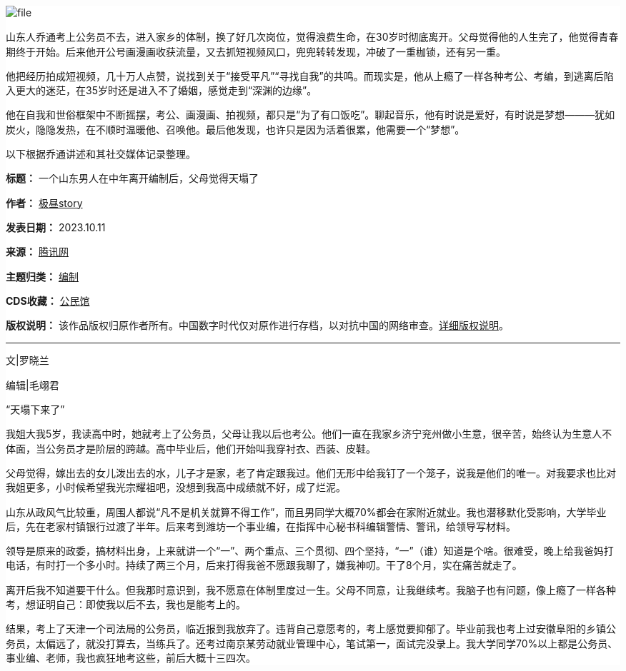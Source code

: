 ![file](https://chinadigitaltimes.net/chinese/files/2023/10/image-1697018488983.png)


山东人乔通考上公务员不去，进入家乡的体制，换了好几次岗位，觉得浪费生命，在30岁时彻底离开。父母觉得他的人生完了，他觉得青春期终于开始。后来他开公号画漫画收获流量，又去抓短视频风口，兜兜转转发现，冲破了一重枷锁，还有另一重。


他把经历拍成短视频，几十万人点赞，说找到关于“接受平凡”“寻找自我”的共鸣。而现实是，他从上瘾了一样各种考公、考编，到逃离后陷入更大的迷茫，在35岁时还是进入不了婚姻，感觉走到“深渊的边缘”。


他在自我和世俗框架中不断摇摆，考公、画漫画、拍视频，都只是“为了有口饭吃”。聊起音乐，他有时说是爱好，有时说是梦想———犹如炭火，隐隐发热，在不顺时温暖他、召唤他。最后他发现，也许只是因为活着很累，他需要一个“梦想”。


以下根据乔通讲述和其社交媒体记录整理。




**标题：** 一个山东男人在中年离开编制后，父母觉得天塌了  

**作者：** [极昼story](https://chinadigitaltimes.net/space/极昼story)  

**发表日期：** 2023.10.11  

**来源：** [腾讯网](https://new.qq.com/rain/a/20231011A02RG700)  

**主题归类：** [编制](https://chinadigitaltimes.net/space/编制)  

**CDS收藏：** [公民馆](https://chinadigitaltimes.net/space/%E5%85%AC%E6%B0%91%E9%A6%86)  

**版权说明：** 该作品版权归原作者所有。中国数字时代仅对原作进行存档，以对抗中国的网络审查。[详细版权说明](https://chinadigitaltimes.net/chinese/copyright)。




---


文|罗晓兰


编辑|毛翊君


“天塌下来了”


我姐大我5岁，我读高中时，她就考上了公务员，父母让我以后也考公。他们一直在我家乡济宁兖州做小生意，很辛苦，始终认为生意人不体面，当公务员才是阶层的跨越。高中毕业后，他们开始叫我穿衬衣、西装、皮鞋。


父母觉得，嫁出去的女儿泼出去的水，儿子才是家，老了肯定跟我过。他们无形中给我钉了一个笼子，说我是他们的唯一。对我要求也比对我姐更多，小时候希望我光宗耀祖吧，没想到我高中成绩就不好，成了烂泥。


山东从政风气比较重，周围人都说“凡不是机关就算不得工作”，而且男同学大概70%都会在家附近就业。我也潜移默化受影响，大学毕业后，先在老家村镇银行过渡了半年。后来考到潍坊一个事业编，在指挥中心秘书科编辑警情、警讯，给领导写材料。


领导是原来的政委，搞材料出身，上来就讲一个“一”、两个重点、三个贯彻、四个坚持，“一”（谁）知道是个啥。很难受，晚上给我爸妈打电话，有时打一个多小时。持续了两三个月，后来打得我爸不愿跟我聊了，嫌我神叨。干了8个月，实在痛苦就走了。


离开后我不知道要干什么。但我那时意识到，我不愿意在体制里度过一生。父母不同意，让我继续考。我脑子也有问题，像上瘾了一样各种考，想证明自己：即使我以后不去，我也是能考上的。


结果，考上了天津一个司法局的公务员，临近报到我放弃了。违背自己意愿考的，考上感觉要抑郁了。毕业前我也考上过安徽阜阳的乡镇公务员，太偏远了，就没打算去，当练兵了。还考过南京某劳动就业管理中心，笔试第一，面试完没录上。我大学同学70%以上都是公务员、事业编、老师，我也疯狂地考这些，前后大概十三四次。
